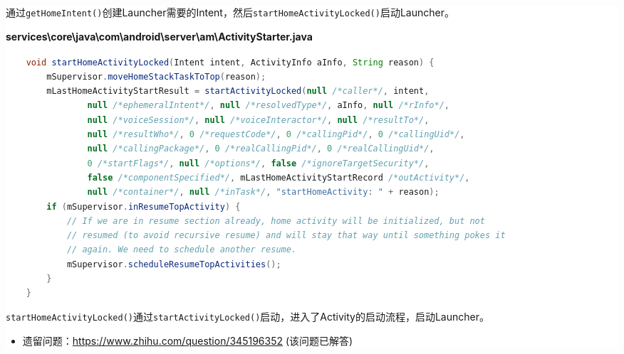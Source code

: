 ```java
```
通过`getHomeIntent()`创建Launcher需要的Intent，然后`startHomeActivityLocked()`启动Launcher。

**services\core\java\com\android\server\am\ActivityStarter.java**
```java
    void startHomeActivityLocked(Intent intent, ActivityInfo aInfo, String reason) {
        mSupervisor.moveHomeStackTaskToTop(reason);
        mLastHomeActivityStartResult = startActivityLocked(null /*caller*/, intent,
                null /*ephemeralIntent*/, null /*resolvedType*/, aInfo, null /*rInfo*/,
                null /*voiceSession*/, null /*voiceInteractor*/, null /*resultTo*/,
                null /*resultWho*/, 0 /*requestCode*/, 0 /*callingPid*/, 0 /*callingUid*/,
                null /*callingPackage*/, 0 /*realCallingPid*/, 0 /*realCallingUid*/,
                0 /*startFlags*/, null /*options*/, false /*ignoreTargetSecurity*/,
                false /*componentSpecified*/, mLastHomeActivityStartRecord /*outActivity*/,
                null /*container*/, null /*inTask*/, "startHomeActivity: " + reason);
        if (mSupervisor.inResumeTopActivity) {
            // If we are in resume section already, home activity will be initialized, but not
            // resumed (to avoid recursive resume) and will stay that way until something pokes it
            // again. We need to schedule another resume.
            mSupervisor.scheduleResumeTopActivities();
        }
    }
```
`startHomeActivityLocked()`通过`startActivityLocked()`启动，进入了Activity的启动流程，启动Launcher。



* 遗留问题：https://www.zhihu.com/question/345196352 (该问题已解答)